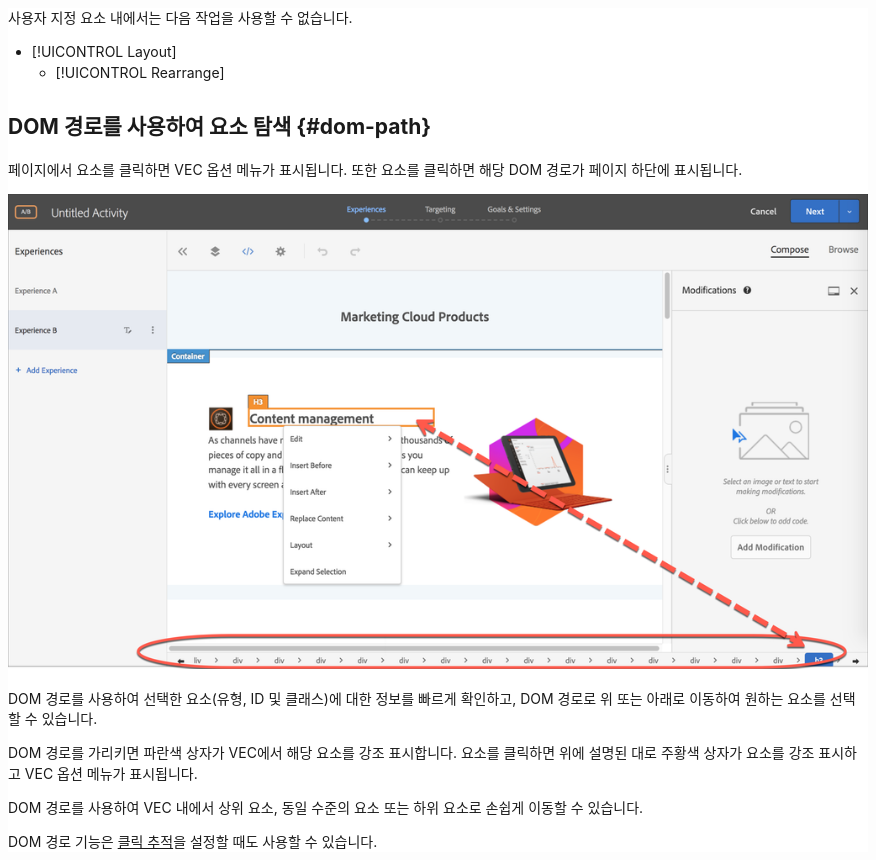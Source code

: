 사용자 지정 요소 내에서는 다음 작업을 사용할 수 없습니다.

* [!UICONTROL Layout]
   * [!UICONTROL Rearrange]

## DOM 경로를 사용하여 요소 탐색 {#dom-path}

페이지에서 요소를 클릭하면 VEC 옵션 메뉴가 표시됩니다. 또한 요소를 클릭하면 해당 DOM 경로가 페이지 하단에 표시됩니다.

![DOM 경로](/help/main/c-experiences/c-visual-experience-composer/assets/dom-path.png)

DOM 경로를 사용하여 선택한 요소(유형, ID 및 클래스)에 대한 정보를 빠르게 확인하고, DOM 경로로 위 또는 아래로 이동하여 원하는 요소를 선택할 수 있습니다.

DOM 경로를 가리키면 파란색 상자가 VEC에서 해당 요소를 강조 표시합니다. 요소를 클릭하면 위에 설명된 대로 주황색 상자가 요소를 강조 표시하고 VEC 옵션 메뉴가 표시됩니다.

DOM 경로를 사용하여 VEC 내에서 상위 요소, 동일 수준의 요소 또는 하위 요소로 손쉽게 이동할 수 있습니다.

DOM 경로 기능은 [클릭 추적](/help/main/c-activities/r-success-metrics/click-tracking.md)을 설정할 때도 사용할 수 있습니다.
